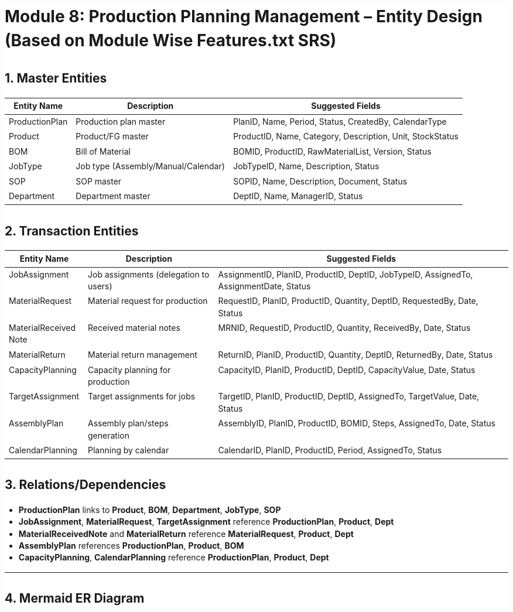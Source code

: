 # Module 8: Production Planning Management – Entity Design (Based on Module Wise Features.txt SRS)

## 1. Master Entities

| Entity Name         | Description                                  | Suggested Fields                                                        |
|---------------------|----------------------------------------------|------------------------------------------------------------------------|
| ProductionPlan      | Production plan master                       | PlanID, Name, Period, Status, CreatedBy, CalendarType                  |
| Product             | Product/FG master                            | ProductID, Name, Category, Description, Unit, StockStatus              |
| BOM                 | Bill of Material                             | BOMID, ProductID, RawMaterialList, Version, Status                     |
| JobType             | Job type (Assembly/Manual/Calendar)          | JobTypeID, Name, Description, Status                                   |
| SOP                 | SOP master                                   | SOPID, Name, Description, Document, Status                             |
| Department          | Department master                            | DeptID, Name, ManagerID, Status                                        |

## 2. Transaction Entities

| Entity Name           | Description                                  | Suggested Fields                                                        |
|-----------------------|----------------------------------------------|------------------------------------------------------------------------|
| JobAssignment         | Job assignments (delegation to users)        | AssignmentID, PlanID, ProductID, DeptID, JobTypeID, AssignedTo, AssignmentDate, Status |
| MaterialRequest       | Material request for production              | RequestID, PlanID, ProductID, Quantity, DeptID, RequestedBy, Date, Status |
| MaterialReceivedNote  | Received material notes                      | MRNID, RequestID, ProductID, Quantity, ReceivedBy, Date, Status         |
| MaterialReturn        | Material return management                   | ReturnID, PlanID, ProductID, Quantity, DeptID, ReturnedBy, Date, Status |
| CapacityPlanning      | Capacity planning for production             | CapacityID, PlanID, ProductID, DeptID, CapacityValue, Date, Status      |
| TargetAssignment      | Target assignments for jobs                  | TargetID, PlanID, ProductID, DeptID, AssignedTo, TargetValue, Date, Status |
| AssemblyPlan          | Assembly plan/steps generation               | AssemblyID, PlanID, ProductID, BOMID, Steps, AssignedTo, Date, Status   |
| CalendarPlanning      | Planning by calendar                         | CalendarID, PlanID, ProductID, Period, AssignedTo, Status               |

## 3. Relations/Dependencies

- **ProductionPlan** links to **Product**, **BOM**, **Department**, **JobType**, **SOP**
- **JobAssignment**, **MaterialRequest**, **TargetAssignment** reference **ProductionPlan**, **Product**, **Dept**
- **MaterialReceivedNote** and **MaterialReturn** reference **MaterialRequest**, **Product**, **Dept**
- **AssemblyPlan** references **ProductionPlan**, **Product**, **BOM**
- **CapacityPlanning**, **CalendarPlanning** reference **ProductionPlan**, **Product**, **Dept**

---

## 4. Mermaid ER Diagram
